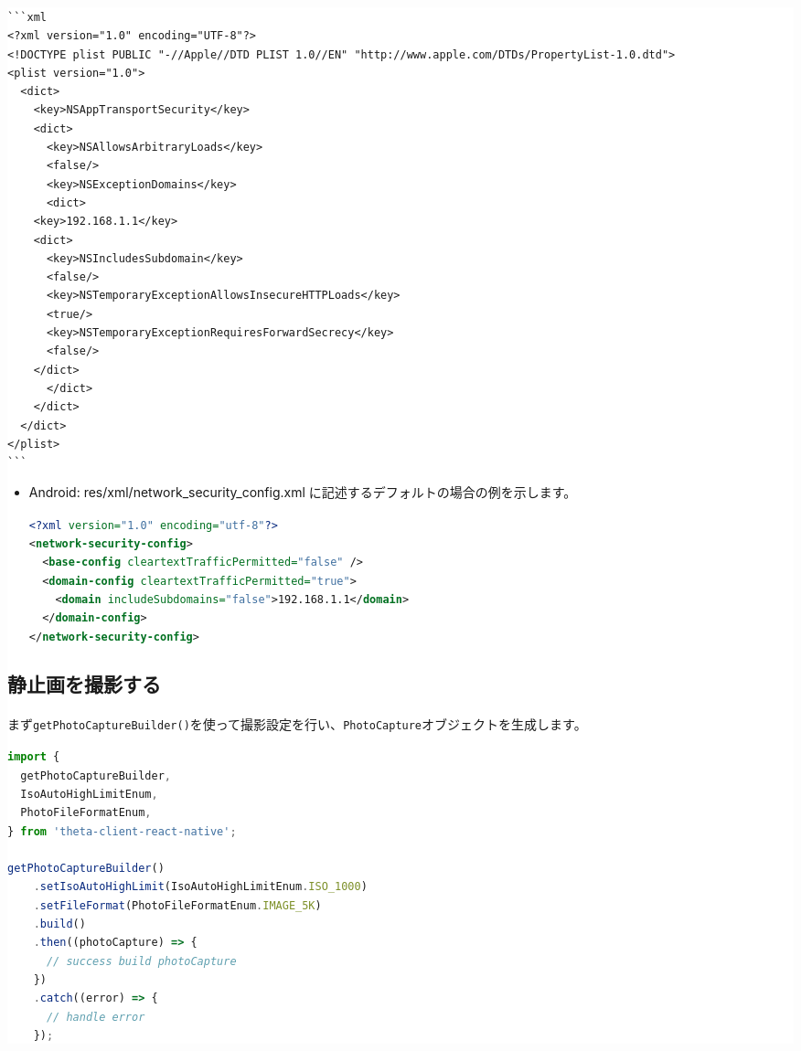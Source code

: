    ```xml
    <?xml version="1.0" encoding="UTF-8"?>
    <!DOCTYPE plist PUBLIC "-//Apple//DTD PLIST 1.0//EN" "http://www.apple.com/DTDs/PropertyList-1.0.dtd">
    <plist version="1.0">
      <dict>
        <key>NSAppTransportSecurity</key>
        <dict>
          <key>NSAllowsArbitraryLoads</key>
          <false/>
          <key>NSExceptionDomains</key>
          <dict>
        <key>192.168.1.1</key>
        <dict>
          <key>NSIncludesSubdomain</key>
          <false/>
          <key>NSTemporaryExceptionAllowsInsecureHTTPLoads</key>
          <true/>
          <key>NSTemporaryExceptionRequiresForwardSecrecy</key>
          <false/>
        </dict>
          </dict>
        </dict>
      </dict>
    </plist>
    ```

  - Android: res/xml/network_security_config.xml に記述するデフォルトの場合の例を示します。

    ```xml
    <?xml version="1.0" encoding="utf-8"?>
    <network-security-config>
      <base-config cleartextTrafficPermitted="false" />
      <domain-config cleartextTrafficPermitted="true">
        <domain includeSubdomains="false">192.168.1.1</domain>
      </domain-config>
    </network-security-config>
    ```

## 静止画を撮影する

まず`getPhotoCaptureBuilder()`を使って撮影設定を行い、`PhotoCapture`オブジェクトを生成します。

```Typescript
import {
  getPhotoCaptureBuilder,
  IsoAutoHighLimitEnum,
  PhotoFileFormatEnum,
} from 'theta-client-react-native';

getPhotoCaptureBuilder()
    .setIsoAutoHighLimit(IsoAutoHighLimitEnum.ISO_1000)
    .setFileFormat(PhotoFileFormatEnum.IMAGE_5K)
    .build()
    .then((photoCapture) => {
      // success build photoCapture
    })
    .catch((error) => {
      // handle error
    });
```
